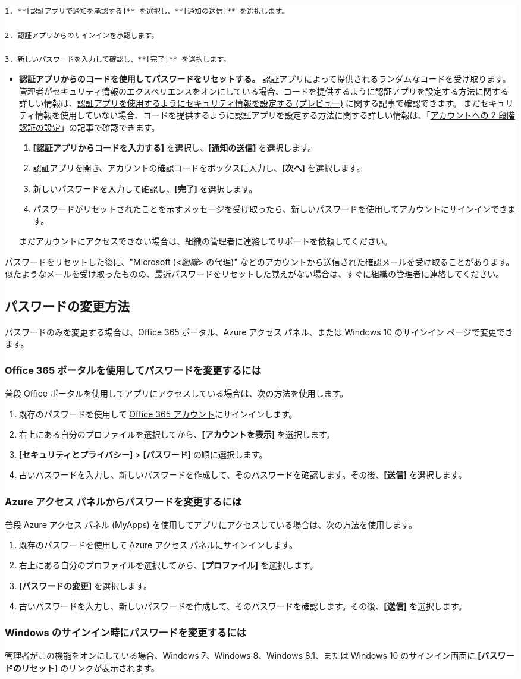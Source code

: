     1. **[認証アプリで通知を承認する]** を選択し、**[通知の送信]** を選択します。

    2. 認証アプリからのサインインを承認します。

    3. 新しいパスワードを入力して確認し、**[完了]** を選択します。

- **認証アプリからのコードを使用してパスワードをリセットする。** 認証アプリによって提供されるランダムなコードを受け取ります。 管理者がセキュリティ情報のエクスペリエンスをオンにしている場合、コードを提供するように認証アプリを設定する方法に関する詳しい情報は、[認証アプリを使用するようにセキュリティ情報を設定する (プレビュー)](security-info-setup-auth-app.md) に関する記事で確認できます。 まだセキュリティ情報を使用していない場合、コードを提供するように認証アプリを設定する方法に関する詳しい情報は、「[アカウントへの 2 段階認証の設定](multi-factor-authentication-end-user-first-time.md)」の記事で確認できます。

    1. **[認証アプリからコードを入力する]** を選択し、**[通知の送信]** を選択します。

    2. 認証アプリを開き、アカウントの確認コードをボックスに入力し、**[次へ]** を選択します。

    3. 新しいパスワードを入力して確認し、**[完了]** を選択します。

    4. パスワードがリセットされたことを示すメッセージを受け取ったら、新しいパスワードを使用してアカウントにサインインできます。
        
    まだアカウントにアクセスできない場合は、組織の管理者に連絡してサポートを依頼してください。

パスワードをリセットした後に、"Microsoft (\<*組織*> の代理)" などのアカウントから送信された確認メールを受け取ることがあります。 似たようなメールを受け取ったものの、最近パスワードをリセットした覚えがない場合は、すぐに組織の管理者に連絡してください。

## <a name="how-to-change-your-password"></a>パスワードの変更方法

パスワードのみを変更する場合は、Office 365 ポータル、Azure アクセス パネル、または Windows 10 のサインイン ページで変更できます。

### <a name="to-change-your-password-using-the-office-365-portal"></a>Office 365 ポータルを使用してパスワードを変更するには

普段 Office ポータルを使用してアプリにアクセスしている場合は、次の方法を使用します。

1. 既存のパスワードを使用して [Office 365 アカウント](https://www.office.com)にサインインします。

2. 右上にある自分のプロファイルを選択してから、**[アカウントを表示]** を選択します。

3. **[セキュリティとプライバシー]** > **[パスワード]** の順に選択します。

4. 古いパスワードを入力し、新しいパスワードを作成して、そのパスワードを確認します。その後、**[送信]** を選択します。

### <a name="to-change-your-password-from-the-azure-access-panel"></a>Azure アクセス パネルからパスワードを変更するには

普段 Azure アクセス パネル (MyApps) を使用してアプリにアクセスしている場合は、次の方法を使用します。

1. 既存のパスワードを使用して [Azure アクセス パネル](https://myapps.microsoft.com/)にサインインします。

2. 右上にある自分のプロファイルを選択してから、**[プロファイル]** を選択します。

3. **[パスワードの変更]** を選択します。

4. 古いパスワードを入力し、新しいパスワードを作成して、そのパスワードを確認します。その後、**[送信]** を選択します。

### <a name="to-change-your-password-at-windows-sign-in"></a>Windows のサインイン時にパスワードを変更するには

管理者がこの機能をオンにしている場合、Windows 7、Windows 8、Windows 8.1、または Windows 10 のサインイン画面に **[パスワードのリセット]** のリンクが表示されます。

